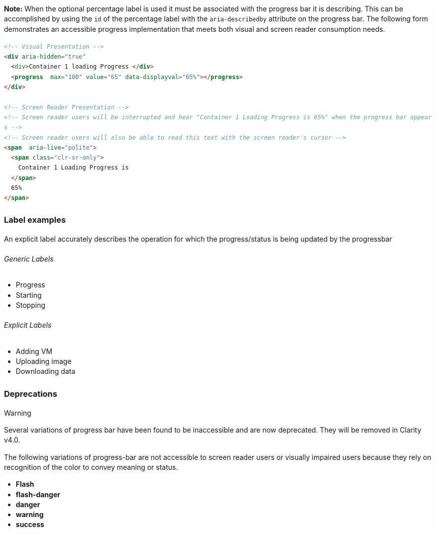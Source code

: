 **Note:** When the optional percentage label is used it must be associated with the progress bar it is describing. This can be accomplished by using the `id` of the percentage label with the `aria-describedby` attribute on the progress bar. The following form demonstrates an accessible progress implementation that meets both visual and screen reader consumption needs.

```html
<!-- Visual Presentation -->
<div aria-hidden="true"
  <div>Container 1 loading Progress </div>
  <progress  max="100" value="65" data-displayval="65%"></progress>
</div>

<!-- Screen Reader Presentation -->
<!-- Screen reader users will be interrupted and hear "Container 1 Loading Progress is 65%" when the progress bar appears -->
<!-- Screen reader users will also be able to read this text with the screen reader's cursor -->
<span  aria-live="polite">
  <span class="clr-sr-only">
    Container 1 Loading Progress is
  </span>
  65%
</span>
```

### Label examples

An explicit label accurately describes the operation for which the progress/status is being updated by the progressbar

###### Generic Labels

* Progress
* Starting
* Stopping

###### Explicit Labels

* Adding VM
* Uploading image
* Downloading data

### Deprecations

Warning

Several variations of progress bar have been found to be inaccessible and are now deprecated. They will be removed in Clarity v4.0.

The following variations of progress-bar are not accessible to screen reader users or visually impaired users because they rely on recognition of the color to convey meaning or status.

* **Flash**
* **flash-danger**
* **danger**
* **warning**
* **success**
